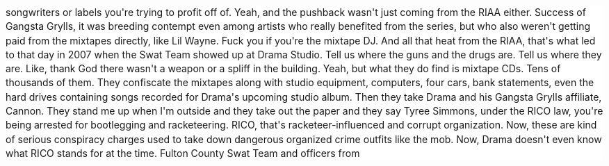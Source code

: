 songwriters or labels
you're trying to profit
off of.
Yeah, and the pushback
wasn't just coming from
the RIAA either.
Success of Gangsta
Grylls, it was
breeding contempt even
among artists who really
benefited from the series,
but who also weren't
getting paid from the
mixtapes directly,
like Lil Wayne.
Fuck you if you're
the mixtape DJ.
And all that heat
from the RIAA,
that's what led to that day
in 2007 when the Swat Team
showed up at Drama Studio.
Tell us where the guns
and the drugs are.
Tell us where they are.
Like, thank God there
wasn't a weapon or a
spliff in the building.
Yeah, but what they do
find is mixtape CDs.
Tens of thousands of them.
They confiscate the mixtapes
along with studio equipment,
computers, four cars,
bank statements,
even the hard drives
containing songs recorded
for Drama's upcoming
studio album.
Then they take Drama
and his Gangsta
Grylls affiliate, Cannon.
They stand me up
when I'm outside
and they take out
the paper and they say
Tyree Simmons,
under the RICO law,
you're being arrested
for bootlegging
and racketeering.
RICO, that's
racketeer-influenced
and corrupt organization.
Now, these are kind of serious
conspiracy charges
used to take down
dangerous organized crime
outfits like the mob.
Now, Drama doesn't even know
what RICO stands for
at the time.
Fulton County Swat Team
and officers from